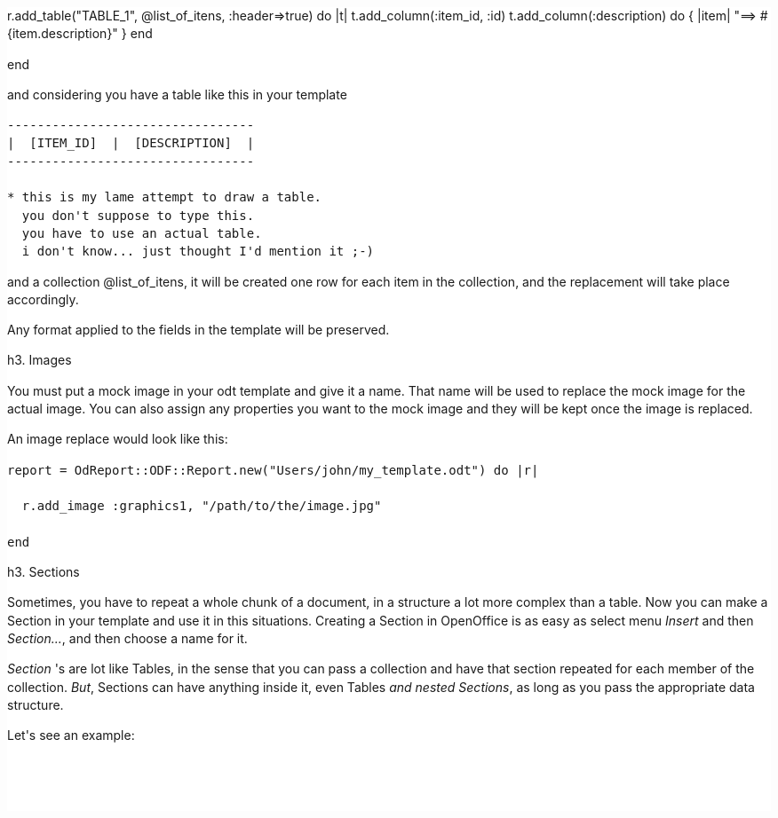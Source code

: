   r.add_table("TABLE_1", @list_of_itens, :header=>true) do |t|
    t.add_column(:item_id, :id)
    t.add_column(:description) do { |item| "==> #{item.description}" }
  end

end
</pre>

and considering you have a table like this in your template

<pre>
---------------------------------
|  [ITEM_ID]  |  [DESCRIPTION]  |
---------------------------------

* this is my lame attempt to draw a table.
  you don't suppose to type this.
  you have to use an actual table.
  i don't know... just thought I'd mention it ;-)
</pre>

and a collection @list_of_itens, it will be created one row for each item in the collection, and the replacement will take place accordingly.

Any format applied to the fields in the template will be preserved.


h3. Images

You must put a mock image in your odt template and give it a name. That name will be used to replace the mock image for the actual image.
You can also assign any properties you want to the mock image and they will be kept once the image is replaced.

An image replace would look like this:

<pre>
report = OdReport::ODF::Report.new("Users/john/my_template.odt") do |r|

  r.add_image :graphics1, "/path/to/the/image.jpg"

end
</pre>


h3. Sections

Sometimes, you have to repeat a whole chunk of a document, in a structure a lot more complex than a table. Now you can make a Section in your template and use it in this situations. Creating a Section in OpenOffice is as easy as select menu *Insert* and then *Section...*, and then choose a name for it.

*Section* 's are lot like Tables, in the sense that you can pass a collection and have that section repeated for each member of the collection. *But*, Sections can have anything inside it, even Tables *and nested Sections*, as long as you pass the appropriate data structure.

Let's see an example:

<pre>
